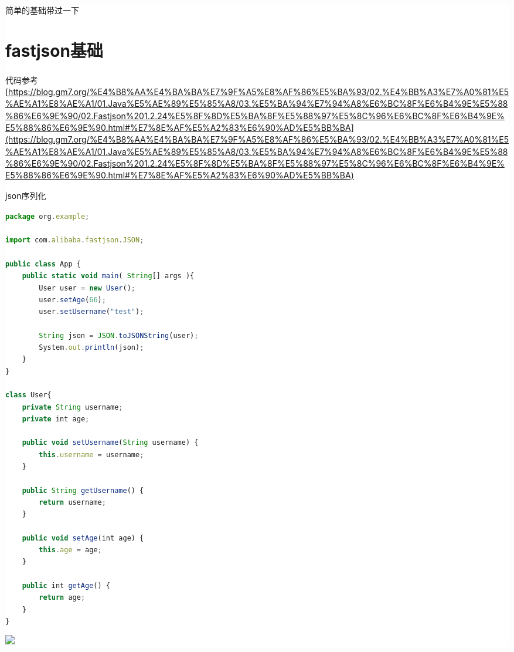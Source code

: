 简单的基础带过一下

# fastjson基础
代码参考[https://blog.gm7.org/%E4%B8%AA%E4%BA%BA%E7%9F%A5%E8%AF%86%E5%BA%93/02.%E4%BB%A3%E7%A0%81%E5%AE%A1%E8%AE%A1/01.Java%E5%AE%89%E5%85%A8/03.%E5%BA%94%E7%94%A8%E6%BC%8F%E6%B4%9E%E5%88%86%E6%9E%90/02.Fastjson%201.2.24%E5%8F%8D%E5%BA%8F%E5%88%97%E5%8C%96%E6%BC%8F%E6%B4%9E%E5%88%86%E6%9E%90.html#%E7%8E%AF%E5%A2%83%E6%90%AD%E5%BB%BA](https://blog.gm7.org/%E4%B8%AA%E4%BA%BA%E7%9F%A5%E8%AF%86%E5%BA%93/02.%E4%BB%A3%E7%A0%81%E5%AE%A1%E8%AE%A1/01.Java%E5%AE%89%E5%85%A8/03.%E5%BA%94%E7%94%A8%E6%BC%8F%E6%B4%9E%E5%88%86%E6%9E%90/02.Fastjson%201.2.24%E5%8F%8D%E5%BA%8F%E5%88%97%E5%8C%96%E6%BC%8F%E6%B4%9E%E5%88%86%E6%9E%90.html#%E7%8E%AF%E5%A2%83%E6%90%AD%E5%BB%BA)

json序列化

```jsx
package org.example;

import com.alibaba.fastjson.JSON;

public class App {
    public static void main( String[] args ){
        User user = new User();
        user.setAge(66);
        user.setUsername("test");

        String json = JSON.toJSONString(user);
        System.out.println(json);
    }
}

class User{
    private String username;
    private int age;

    public void setUsername(String username) {
        this.username = username;
    }

    public String getUsername() {
        return username;
    }

    public void setAge(int age) {
        this.age = age;
    }

    public int getAge() {
        return age;
    }
}
```

![](https://cdn.nlark.com/yuque/0/2025/png/36112066/1747571998912-caae0150-95b3-4c0b-a9c5-05c4553862df.png)

